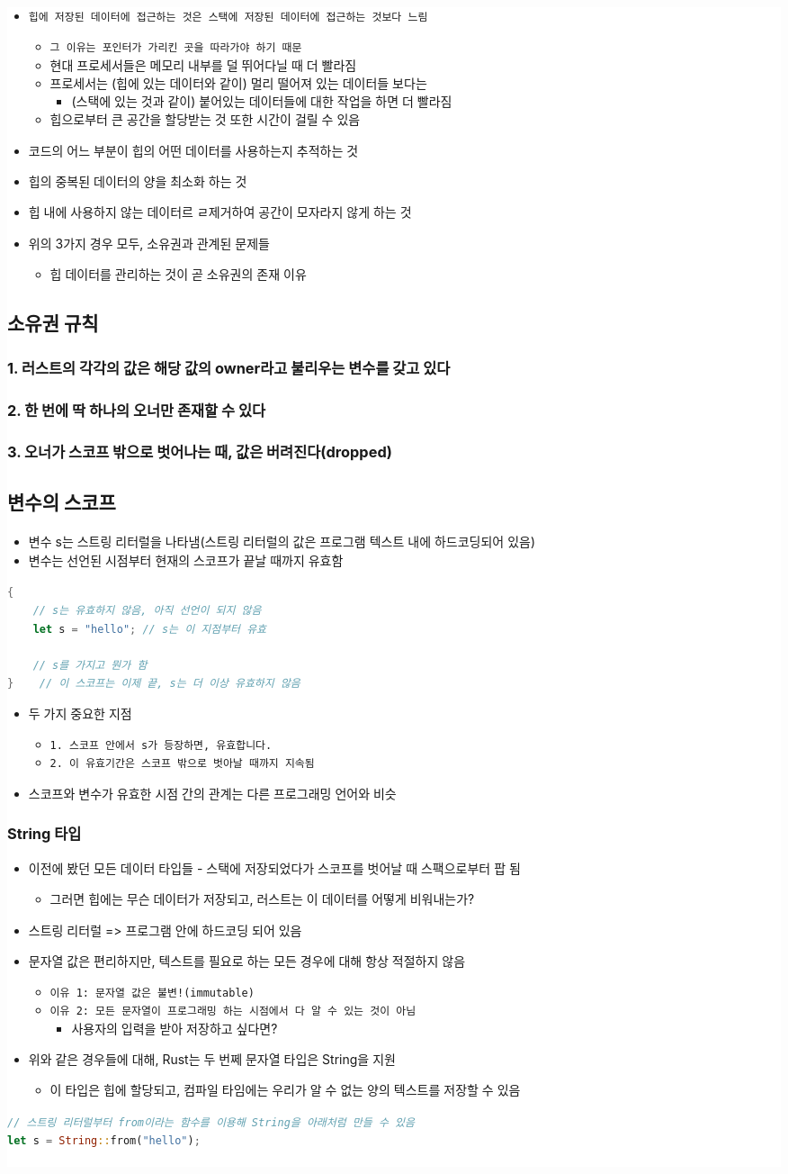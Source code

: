 - `힙에 저장된 데이터에 접근하는 것은 스택에 저장된 데이터에 접근하는 것보다 느림`
    - `그 이유는 포인터가 가리킨 곳을 따라가야 하기 때문`
    - 현대 프로세서들은 메모리 내부를 덜 뛰어다닐 때 더 빨라짐 
    - 프로세서는 (힙에 있는 데이터와 같이) 멀리 떨어져 있는 데이터들 보다는 
        - (스택에 있는 것과 같이) 붙어있는 데이터들에 대한 작업을 하면 더 빨라짐
    - 힙으로부터 큰 공간을 할당받는 것 또한 시간이 걸릴 수 있음
    
- 코드의 어느 부분이 힙의 어떤 데이터를 사용하는지 추적하는 것
- 힙의 중복된 데이터의 양을 최소화 하는 것
- 힙 내에 사용하지 않는 데이터르 ㄹ제거하여 공간이 모자라지 않게 하는 것

- 위의 3가지 경우 모두, 소유권과 관계된 문제들
    - 힙 데이터를 관리하는 것이 곧 소유권의 존재 이유
    
## 소유권 규칙 

### 1. 러스트의 각각의 값은 해당 값의 owner라고 불리우는 변수를 갖고 있다 
### 2. 한 번에 딱 하나의 오너만 존재할 수 있다 
### 3. 오너가 스코프 밖으로 벗어나는 때, 값은 버려진다(dropped)

## 변수의 스코프

- 변수 s는 스트링 리터럴을 나타냄(스트링 리터럴의 값은 프로그램 텍스트 내에 하드코딩되어 있음)
- 변수는 선언된 시점부터 현재의 스코프가 끝날 때까지 유효함 
```rust
{
    // s는 유효하지 않음, 아직 선언이 되지 않음  
    let s = "hello"; // s는 이 지점부터 유효

    // s를 가지고 뭔가 함
}    // 이 스코프는 이제 끝, s는 더 이상 유효하지 않음 
```

- 두 가지 중요한 지점
    - `1. 스코프 안에서 s가 등장하면, 유효합니다.`
    - `2. 이 유효기간은 스코프 밖으로 벗아날 때까지 지속됨`
    
- 스코프와 변수가 유효한 시점 간의 관계는 다른 프로그래밍 언어와 비슷

### String 타입 

- 이전에 봤던 모든 데이터 타입들 - 스택에 저장되었다가 스코프를 벗어날 때 스팩으로부터 팝 됨 
    - 그러면 힙에는 무슨 데이터가 저장되고, 러스트는 이 데이터를 어떻게 비워내는가?
    
- 스트링 리터럴 => 프로그램 안에 하드코딩 되어 있음 
- 문자열 값은 편리하지만, 텍스트를 필요로 하는 모든 경우에 대해 항상 적절하지 않음 
    - `이유 1: 문자열 값은 불변!(immutable)`
    - `이유 2: 모든 문자열이 프로그래밍 하는 시점에서 다 알 수 있는 것이 아님`
        - 사용자의 입력을 받아 저장하고 싶다면? 
    
- 위와 같은 경우들에 대해, Rust는 두 번쩨 문자열 타입은 String을 지원 
    - 이 타입은 힙에 할당되고, 컴파일 타임에는 우리가 알 수 없는 양의 텍스트를 저장할 수 있음
```rust
// 스트링 리터럴부터 from이라는 함수를 이용해 String을 아래처럼 만들 수 있음 
let s = String::from("hello");
  
```
